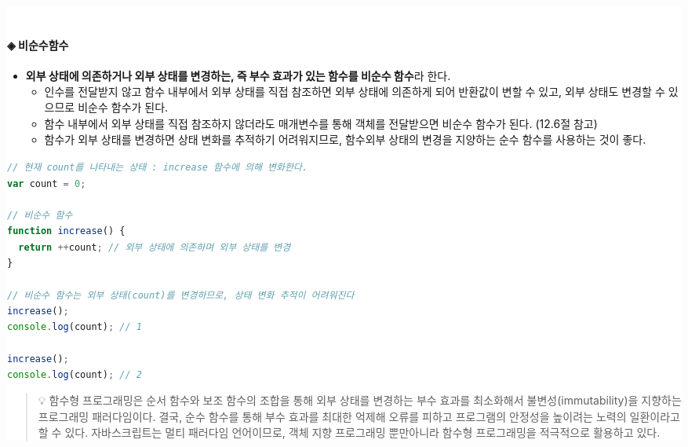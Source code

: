 <br/>

#### ◈ 비순수함수

- **외부 상태에 의존하거나 외부 상태를 변경하는, 즉 부수 효과가 있는 함수를 비순수 함수**라 한다.
  - 인수를 전달받지 않고 함수 내부에서 외부 상태를 직접 참조하면 외부 상태에 의존하게 되어 반환값이 변할 수 있고, 외부 상태도 변경할 수 있으므로 비순수 함수가 된다.
  - 함수 내부에서 외부 상태를 직접 참조하지 않더라도 매개변수를 통해 객체를 전달받으면 비순수 함수가 된다. (12.6절 참고)
  - 함수가 외부 상태를 변경하면 상태 변화를 추적하기 어려워지므로, 함수외부 상태의 변경을 지양하는 순수 함수를 사용하는 것이 좋다.

```jsx
// 현재 count를 나타내는 상태 : increase 함수에 의해 변화한다.
var count = 0;

// 비순수 함수
function increase() {
  return ++count; // 외부 상태에 의존하며 외부 상태를 변경
}

// 비순수 함수는 외부 상태(count)를 변경하므로, 상태 변화 추적이 어려워진다
increase();
console.log(count); // 1

increase();
console.log(count); // 2
```

> 💡 함수형 프로그래밍은 순서 함수와 보조 함수의 조합을 통해 외부 상태를 변경하는 부수 효과를 최소화해서 불변성(immutability)을 지향하는 프로그래밍 패러다임이다.
> 결국, 순수 함수를 통해 부수 효과를 최대한 억제해 오류를 피하고 프로그램의 안정성을 높이려는 노력의 일환이라고 할 수 있다.
> 자바스크립트는 멀티 패러다임 언어이므로, 객체 지향 프로그래밍 뿐만아니라 함수형 프로그래밍을 적극적으로 활용하고 있다.
